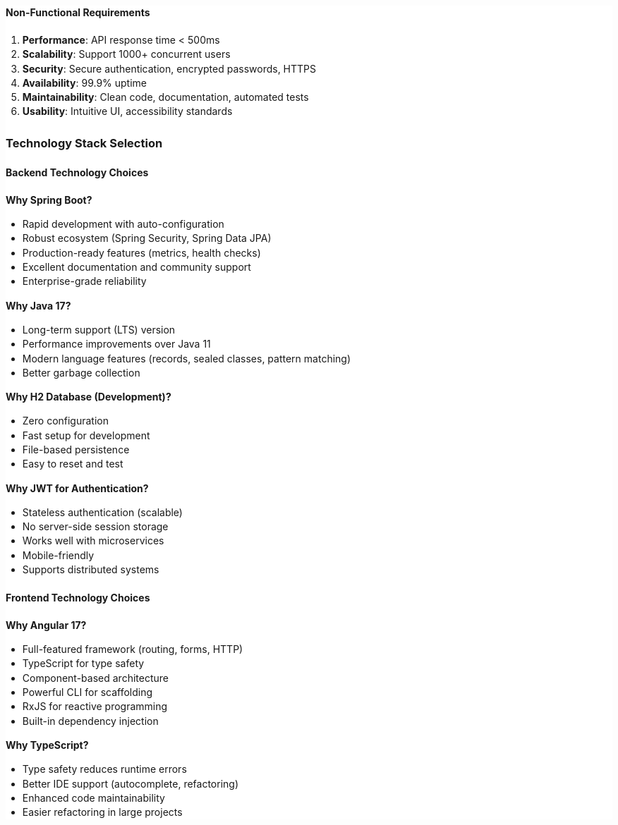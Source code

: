 #### **Non-Functional Requirements**
1. **Performance**: API response time < 500ms
2. **Scalability**: Support 1000+ concurrent users
3. **Security**: Secure authentication, encrypted passwords, HTTPS
4. **Availability**: 99.9% uptime
5. **Maintainability**: Clean code, documentation, automated tests
6. **Usability**: Intuitive UI, accessibility standards

### Technology Stack Selection

#### **Backend Technology Choices**

**Why Spring Boot?**
- Rapid development with auto-configuration
- Robust ecosystem (Spring Security, Spring Data JPA)
- Production-ready features (metrics, health checks)
- Excellent documentation and community support
- Enterprise-grade reliability

**Why Java 17?**
- Long-term support (LTS) version
- Performance improvements over Java 11
- Modern language features (records, sealed classes, pattern matching)
- Better garbage collection

**Why H2 Database (Development)?**
- Zero configuration
- Fast setup for development
- File-based persistence
- Easy to reset and test

**Why JWT for Authentication?**
- Stateless authentication (scalable)
- No server-side session storage
- Works well with microservices
- Mobile-friendly
- Supports distributed systems

#### **Frontend Technology Choices**

**Why Angular 17?**
- Full-featured framework (routing, forms, HTTP)
- TypeScript for type safety
- Component-based architecture
- Powerful CLI for scaffolding
- RxJS for reactive programming
- Built-in dependency injection

**Why TypeScript?**
- Type safety reduces runtime errors
- Better IDE support (autocomplete, refactoring)
- Enhanced code maintainability
- Easier refactoring in large projects
